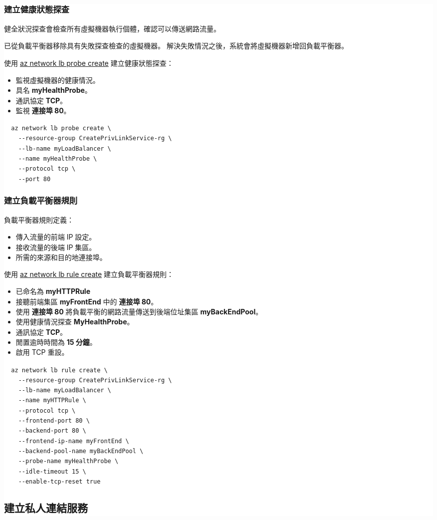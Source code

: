 ### <a name="create-the-health-probe"></a>建立健康狀態探查

健全狀況探查會檢查所有虛擬機器執行個體，確認可以傳送網路流量。 

已從負載平衡器移除具有失敗探查檢查的虛擬機器。 解決失敗情況之後，系統會將虛擬機器新增回負載平衡器。

使用 [az network lb probe create](/cli/azure/network/lb/probe#az-network-lb-probe-create) 建立健康狀態探查：

* 監視虛擬機器的健康情況。
* 具名 **myHealthProbe**。
* 通訊協定 **TCP**。
* 監視 **連接埠 80**。

```azurecli-interactive
  az network lb probe create \
    --resource-group CreatePrivLinkService-rg \
    --lb-name myLoadBalancer \
    --name myHealthProbe \
    --protocol tcp \
    --port 80
```

### <a name="create-the-load-balancer-rule"></a>建立負載平衡器規則

負載平衡器規則定義：

* 傳入流量的前端 IP 設定。
* 接收流量的後端 IP 集區。
* 所需的來源和目的地連接埠。 

使用 [az network lb rule create](/cli/azure/network/lb/rule#az-network-lb-rule-create) 建立負載平衡器規則：

* 已命名為 **myHTTPRule**
* 接聽前端集區 **myFrontEnd** 中的 **連接埠 80**。
* 使用 **連接埠 80** 將負載平衡的網路流量傳送到後端位址集區 **myBackEndPool**。 
* 使用健康情況探查 **MyHealthProbe**。
* 通訊協定 **TCP**。
* 閒置逾時時間為 **15 分鐘**。
* 啟用 TCP 重設。

```azurecli-interactive
  az network lb rule create \
    --resource-group CreatePrivLinkService-rg \
    --lb-name myLoadBalancer \
    --name myHTTPRule \
    --protocol tcp \
    --frontend-port 80 \
    --backend-port 80 \
    --frontend-ip-name myFrontEnd \
    --backend-pool-name myBackEndPool \
    --probe-name myHealthProbe \
    --idle-timeout 15 \
    --enable-tcp-reset true
```

## <a name="create-a-private-link-service"></a>建立私人連結服務
